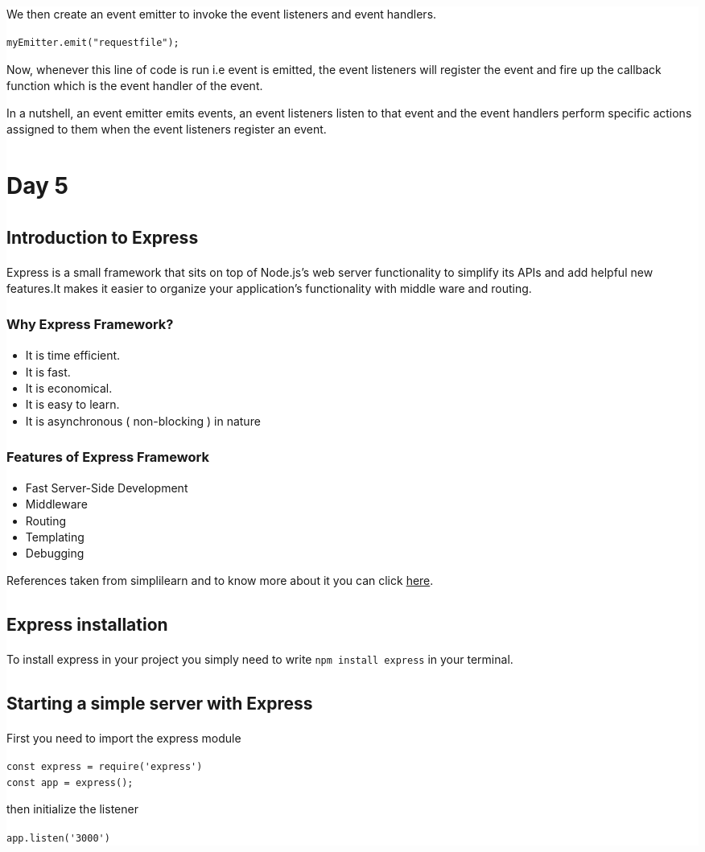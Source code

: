 We then create an event emitter to invoke the event listeners and event handlers.
```
myEmitter.emit("requestfile");
```
Now, whenever this line of code is run i.e event is emitted, the event listeners will register the event and fire up the callback function which is the event handler of the event.


In a nutshell, an event emitter emits events, an event listeners listen to that event and the event handlers perform specific actions assigned to them when the event listeners register an event.

# Day 5

## Introduction to Express 

Express is a small framework that sits on top of Node.js’s web server functionality to simplify its APIs and add helpful new features.It makes it easier to organize your application’s functionality with middle ware and routing.

### Why Express Framework?

- It is time efficient.
- It is fast.
- It is economical.
- It is easy to learn.
- It is asynchronous ( non-blocking ) in nature

### Features of Express Framework

- Fast Server-Side Development
- Middleware
- Routing
- Templating
- Debugging

References taken from simplilearn and to know more about it you can click [here](https://www.simplilearn.com/tutorials/nodejs-tutorial/what-is-express-js).

## Express installation

To install express in your project you simply need to write `npm install express` in your terminal.

## Starting a simple server with Express

First you need to import the express module
```
const express = require('express')
const app = express();
```
then initialize the listener

`app.listen('3000')`

